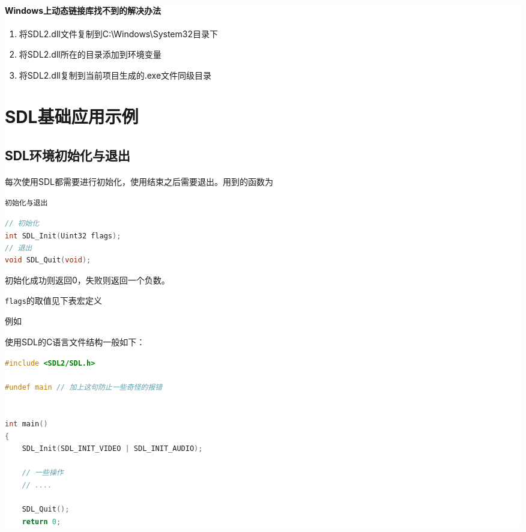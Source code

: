 





#### Windows上动态链接库找不到的解决办法

1. 将SDL2.dll文件复制到C:\Windows\System32目录下

2. 将SDL2.dll所在的目录添加到环境变量

3. 将SDL2.dll复制到当前项目生成的.exe文件同级目录



























# SDL基础应用示例

## SDL环境初始化与退出

每次使用SDL都需要进行初始化，使用结束之后需要退出。用到的函数为

`初始化与退出`  

```c
// 初始化
int SDL_Init(Uint32 flags);
// 退出
void SDL_Quit(void);
```

初始化成功则返回0，失败则返回一个负数。

`flags`的取值见下表宏定义

例如

```c

```

使用SDL的C语言文件结构一般如下：

```c
#include <SDL2/SDL.h>

#undef main // 加上这句防止一些奇怪的报错


int main()
{
    SDL_Init(SDL_INIT_VIDEO | SDL_INIT_AUDIO);

    // 一些操作
    // ....

    SDL_Quit();
    return 0;
```